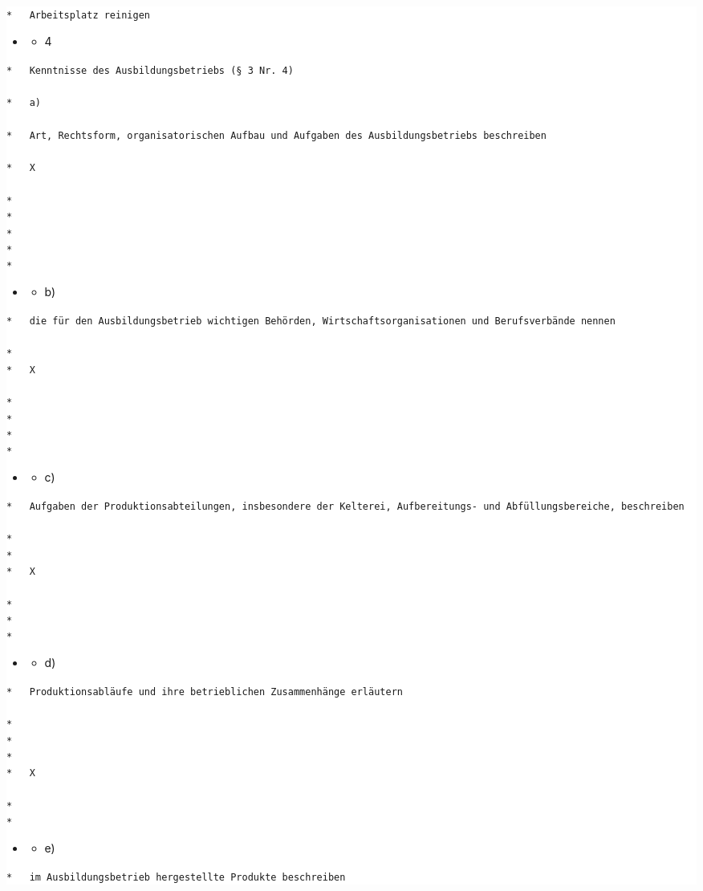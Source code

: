     *   Arbeitsplatz reinigen


*    *   4

    *   Kenntnisse des Ausbildungsbetriebs (§ 3 Nr. 4)

    *   a)

    *   Art, Rechtsform, organisatorischen Aufbau und Aufgaben des Ausbildungsbetriebs beschreiben

    *   X

    *
    *
    *
    *
    *

*    *   b)

    *   die für den Ausbildungsbetrieb wichtigen Behörden, Wirtschaftsorganisationen und Berufsverbände nennen

    *
    *   X

    *
    *
    *
    *

*    *   c)

    *   Aufgaben der Produktionsabteilungen, insbesondere der Kelterei, Aufbereitungs- und Abfüllungsbereiche, beschreiben

    *
    *
    *   X

    *
    *
    *

*    *   d)

    *   Produktionsabläufe und ihre betrieblichen Zusammenhänge erläutern

    *
    *
    *
    *   X

    *
    *

*    *   e)

    *   im Ausbildungsbetrieb hergestellte Produkte beschreiben
